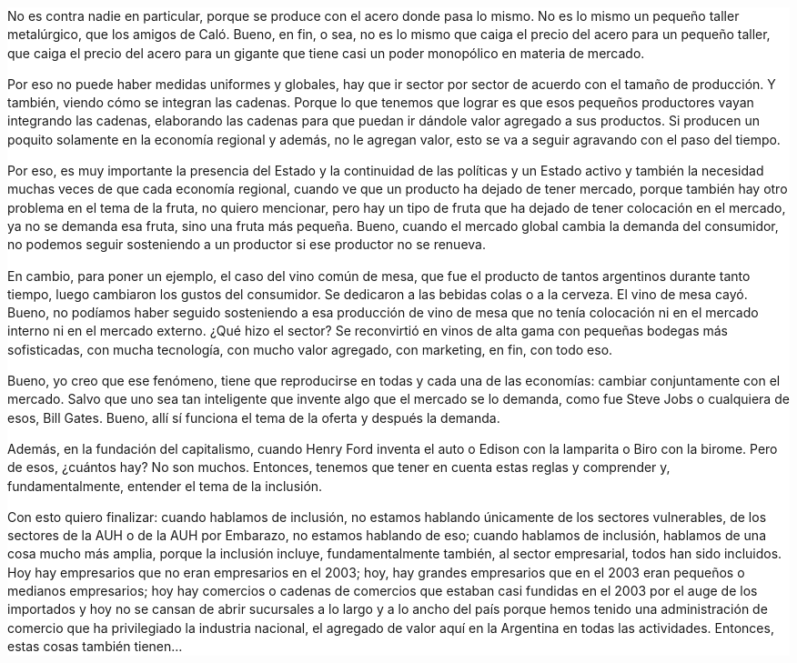 
No es contra nadie en particular, porque se produce con el acero donde
pasa lo mismo. No es lo mismo un pequeño taller metalúrgico, que los
amigos de Caló. Bueno, en fin, o sea, no es lo mismo que caiga el precio
del acero para un pequeño taller, que caiga el precio del acero para un
gigante que tiene casi un poder monopólico en materia de mercado.

Por eso no puede haber medidas uniformes y globales, hay que ir sector
por sector de acuerdo con el tamaño de producción. Y también, viendo
cómo se integran las cadenas. Porque lo que tenemos que lograr es que
esos pequeños productores vayan integrando las cadenas, elaborando las
cadenas para que puedan ir dándole valor agregado a sus productos. Si
producen un poquito solamente en la economía regional y además, no le
agregan valor, esto se va a seguir agravando con el paso del tiempo.

Por eso, es muy importante la presencia del Estado y la continuidad de
las políticas y un Estado activo y también la necesidad muchas veces de
que cada economía regional, cuando ve que un producto ha dejado de tener
mercado, porque también hay otro problema en el tema de la fruta, no
quiero mencionar, pero hay un tipo de fruta que ha dejado de tener
colocación en el mercado, ya no se demanda esa fruta, sino una fruta más
pequeña. Bueno, cuando el mercado global cambia la demanda del
consumidor, no podemos seguir sosteniendo a un productor si ese
productor no se renueva.

En cambio, para poner un ejemplo, el caso del vino común de mesa, que
fue el producto de tantos argentinos durante tanto tiempo, luego
cambiaron los gustos del consumidor. Se dedicaron a las bebidas colas o
a la cerveza. El vino de mesa cayó. Bueno, no podíamos haber seguido
sosteniendo a esa producción de vino de mesa que no tenía colocación ni
en el mercado interno ni en el mercado externo. ¿Qué hizo el sector? Se
reconvirtió en vinos de alta gama con pequeñas bodegas más sofisticadas,
con mucha tecnología, con mucho valor agregado, con marketing, en fin,
con todo eso.

Bueno, yo creo que ese fenómeno, tiene que reproducirse en todas y cada
una de las economías: cambiar conjuntamente con el mercado. Salvo que
uno sea tan inteligente que invente algo que el mercado se lo demanda,
como fue Steve Jobs o cualquiera de esos, Bill Gates. Bueno, allí sí
funciona el tema de la oferta y después la demanda.

Además, en la fundación del capitalismo, cuando Henry Ford inventa el
auto o Edison con la lamparita o Biro con la birome. Pero de esos,
¿cuántos hay? No son muchos. Entonces, tenemos que tener en cuenta estas
reglas y comprender y, fundamentalmente, entender el tema de la
inclusión.

Con esto quiero finalizar: cuando hablamos de inclusión, no estamos
hablando únicamente de los sectores vulnerables, de los sectores de la
AUH o de la AUH por Embarazo, no estamos hablando de eso; cuando
hablamos de inclusión, hablamos de una cosa mucho más amplia, porque la
inclusión incluye, fundamentalmente también, al sector empresarial,
todos han sido incluidos. Hoy hay empresarios que no eran empresarios en
el 2003; hoy, hay grandes empresarios que en el 2003 eran pequeños o
medianos empresarios; hoy hay comercios o cadenas de comercios que
estaban casi fundidas en el 2003 por el auge de los importados y hoy no
se cansan de abrir sucursales a lo largo y a lo ancho del país porque
hemos tenido una administración de comercio que ha privilegiado la
industria nacional, el agregado de valor aquí en la Argentina en todas
las actividades. Entonces, estas cosas también tienen…
